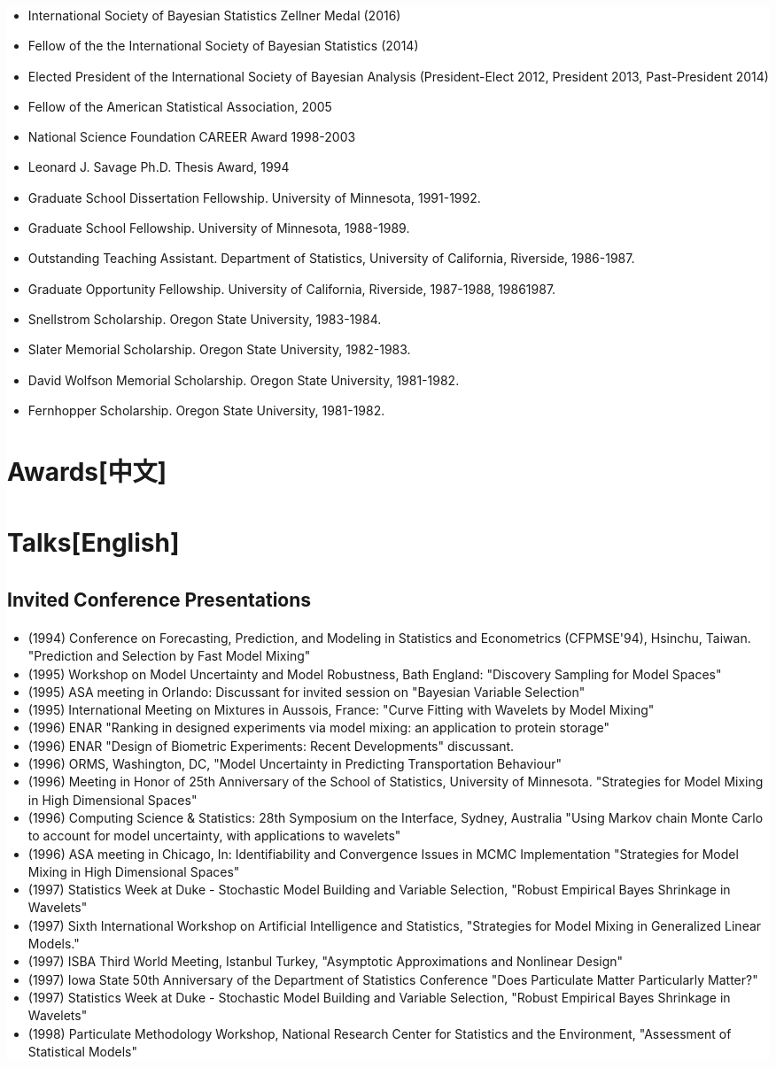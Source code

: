 - International Society of Bayesian Statistics Zellner Medal (2016)

- Fellow of the the International Society of Bayesian Statistics (2014)

- Elected President of the International Society of Bayesian Analysis (President-Elect 2012, President 2013, Past-President 2014)

- Fellow of the American Statistical Association, 2005

- National Science Foundation CAREER Award 1998-2003

- Leonard J. Savage Ph.D. Thesis Award, 1994

- Graduate School Dissertation Fellowship. University of Minnesota, 1991-1992.

- Graduate School Fellowship. University of Minnesota, 1988-1989.

- Outstanding Teaching Assistant. Department of Statistics, University of California, River­side, 1986-1987.

- Graduate Opportunity Fellowship. University of California, Riverside, 1987-1988, 1986­1987.

- Snellstrom Scholarship. Oregon State University, 1983-1984.

- Slater Memorial Scholarship. Oregon State University, 1982-1983.

- David Wolfson Memorial Scholarship. Oregon State University, 1981-1982.

- Fernhopper Scholarship. Oregon State University, 1981-1982.
# Awards[中文]

# Talks[English]
## **Invited Conference Presentations**

- (1994) Conference on Forecasting, Prediction, and Modeling in Statistics and Econo­metrics (CFPMSE&#39;94), Hsinchu, Taiwan. &quot;Prediction and Selection by Fast Model Mixing&quot;
- (1995) Workshop on Model Uncertainty and Model Robustness, Bath England: &quot;Dis­covery Sampling for Model Spaces&quot;
- (1995) ASA meeting in Orlando: Discussant for invited session on &quot;Bayesian Variable Selection&quot;
- (1995) International Meeting on Mixtures in Aussois, France: &quot;Curve Fitting with Wavelets by Model Mixing&quot;
- (1996) ENAR &quot;Ranking in designed experiments via model mixing: an application to protein storage&quot;
- (1996) ENAR &quot;Design of Biometric Experiments: Recent Developments&quot; discussant.
- (1996) ORMS, Washington, DC, &quot;Model Uncertainty in Predicting Transportation Behaviour&quot;
- (1996) Meeting in Honor of 25th Anniversary of the School of Statistics, University of Minnesota. &quot;Strategies for Model Mixing in High Dimensional Spaces&quot;
- (1996) Computing Science &amp; Statistics: 28th Symposium on the Interface, Sydney, Australia &quot;Using Markov chain Monte Carlo to account for model uncertainty, with applications to wavelets&quot;
- (1996) ASA meeting in Chicago, In: Identifiability and Convergence Issues in MCMC Implementation &quot;Strategies for Model Mixing in High Dimensional Spaces&quot;
- (1997) Statistics Week at Duke - Stochastic Model Building and Variable Selection, &quot;Robust Empirical Bayes Shrinkage in Wavelets&quot;
- (1997) Sixth International Workshop on Artificial Intelligence and Statistics, &quot;Strate­gies for Model Mixing in Generalized Linear Models.&quot;
- (1997) ISBA Third World Meeting, Istanbul Turkey, &quot;Asymptotic Approximations and Nonlinear Design&quot;
- (1997) Iowa State 50th Anniversary of the Department of Statistics Conference &quot;Does Particulate Matter Particularly Matter?&quot;
- (1997) Statistics Week at Duke - Stochastic Model Building and Variable Selection, &quot;Robust Empirical Bayes Shrinkage in Wavelets&quot;
- (1998) Particulate Methodology Workshop, National Research Center for Statistics and the Environment, &quot;Assessment of Statistical Models&quot;